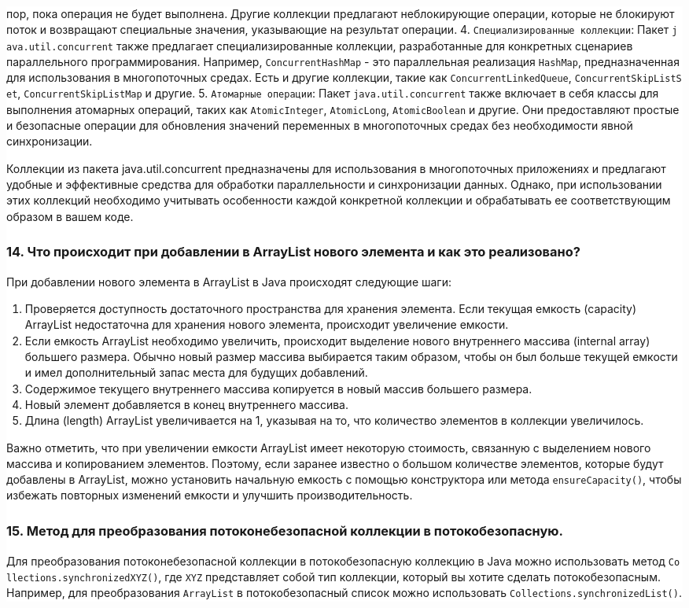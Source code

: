 пор, пока операция не будет выполнена. Другие коллекции предлагают неблокирующие операции, которые не блокируют поток и 
возвращают специальные значения, указывающие на результат операции.
4. `Специализированные коллекции`: Пакет `java.util.concurrent` также предлагает специализированные коллекции, разработанные
для конкретных сценариев параллельного программирования. Например, `ConcurrentHashMap` - это параллельная реализация 
`HashMap`, предназначенная для использования в многопоточных средах. Есть и другие коллекции, такие как 
`ConcurrentLinkedQueue`, `ConcurrentSkipListSet`, `ConcurrentSkipListMap` и другие.
5. `Атомарные операции`: Пакет `java.util.concurrent` также включает в себя классы для выполнения атомарных операций, таких 
как `AtomicInteger`, `AtomicLong`, `AtomicBoolean` и другие. Они предоставляют простые и безопасные операции для обновления
значений переменных в многопоточных средах без необходимости явной синхронизации.

Коллекции из пакета java.util.concurrent предназначены для использования в многопоточных приложениях и предлагают 
удобные и эффективные средства для обработки параллельности и синхронизации данных. Однако, при использовании этих 
коллекций необходимо учитывать особенности каждой конкретной коллекции и обрабатывать ее соответствующим образом в вашем коде.

### 14. Что происходит при добавлении в ArrayList нового элемента и как это реализовано?
При добавлении нового элемента в ArrayList в Java происходят следующие шаги:

1. Проверяется доступность достаточного пространства для хранения элемента. Если текущая емкость (capacity) ArrayList 
недостаточна для хранения нового элемента, происходит увеличение емкости.
2. Если емкость ArrayList необходимо увеличить, происходит выделение нового внутреннего массива (internal array) 
большего размера. Обычно новый размер массива выбирается таким образом, чтобы он был больше текущей емкости и имел 
дополнительный запас места для будущих добавлений.
3. Содержимое текущего внутреннего массива копируется в новый массив большего размера.
4. Новый элемент добавляется в конец внутреннего массива.
5. Длина (length) ArrayList увеличивается на 1, указывая на то, что количество элементов в коллекции увеличилось.

Важно отметить, что при увеличении емкости ArrayList имеет некоторую стоимость, связанную с выделением нового массива и 
копированием элементов. Поэтому, если заранее известно о большом количестве элементов, которые будут добавлены в 
ArrayList, можно установить начальную емкость с помощью конструктора или метода `ensureCapacity()`, чтобы избежать 
повторных изменений емкости и улучшить производительность.

### 15. Метод для преобразования потоконебезопасной коллекции в потокобезопасную.
Для преобразования потоконебезопасной коллекции в потокобезопасную коллекцию в Java можно использовать метод 
`Collections.synchronizedXYZ()`, где `XYZ` представляет собой тип коллекции, который вы хотите сделать потокобезопасным. 
Например, для преобразования `ArrayList` в потокобезопасный список можно использовать `Collections.synchronizedList()`.

